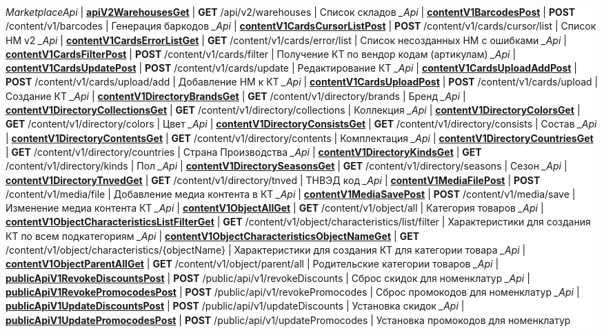 *MarketplaceApi* | [**apiV2WarehousesGet**](docs/Api/MarketplaceApi.md#apiv2warehousesget) | **GET** /api/v2/warehouses | Cписок складов
*_Api* | [**contentV1BarcodesPost**](docs/Api/_Api.md#contentv1barcodespost) | **POST** /content/v1/barcodes | Генерация баркодов
*_Api* | [**contentV1CardsCursorListPost**](docs/Api/_Api.md#contentv1cardscursorlistpost) | **POST** /content/v1/cards/cursor/list | Список НМ v2
*_Api* | [**contentV1CardsErrorListGet**](docs/Api/_Api.md#contentv1cardserrorlistget) | **GET** /content/v1/cards/error/list | Список несозданных НМ с ошибками
*_Api* | [**contentV1CardsFilterPost**](docs/Api/_Api.md#contentv1cardsfilterpost) | **POST** /content/v1/cards/filter | Получение КТ по вендор кодам (артикулам)
*_Api* | [**contentV1CardsUpdatePost**](docs/Api/_Api.md#contentv1cardsupdatepost) | **POST** /content/v1/cards/update | Редактирование КТ
*_Api* | [**contentV1CardsUploadAddPost**](docs/Api/_Api.md#contentv1cardsuploadaddpost) | **POST** /content/v1/cards/upload/add | Добавление НМ к КТ
*_Api* | [**contentV1CardsUploadPost**](docs/Api/_Api.md#contentv1cardsuploadpost) | **POST** /content/v1/cards/upload | Создание  КТ
*_Api* | [**contentV1DirectoryBrandsGet**](docs/Api/_Api.md#contentv1directorybrandsget) | **GET** /content/v1/directory/brands | Бренд
*_Api* | [**contentV1DirectoryCollectionsGet**](docs/Api/_Api.md#contentv1directorycollectionsget) | **GET** /content/v1/directory/collections | Коллекция
*_Api* | [**contentV1DirectoryColorsGet**](docs/Api/_Api.md#contentv1directorycolorsget) | **GET** /content/v1/directory/colors | Цвет
*_Api* | [**contentV1DirectoryConsistsGet**](docs/Api/_Api.md#contentv1directoryconsistsget) | **GET** /content/v1/directory/consists | Состав
*_Api* | [**contentV1DirectoryContentsGet**](docs/Api/_Api.md#contentv1directorycontentsget) | **GET** /content/v1/directory/contents | Комплектация
*_Api* | [**contentV1DirectoryCountriesGet**](docs/Api/_Api.md#contentv1directorycountriesget) | **GET** /content/v1/directory/countries | Страна Производства
*_Api* | [**contentV1DirectoryKindsGet**](docs/Api/_Api.md#contentv1directorykindsget) | **GET** /content/v1/directory/kinds | Пол
*_Api* | [**contentV1DirectorySeasonsGet**](docs/Api/_Api.md#contentv1directoryseasonsget) | **GET** /content/v1/directory/seasons | Сезон
*_Api* | [**contentV1DirectoryTnvedGet**](docs/Api/_Api.md#contentv1directorytnvedget) | **GET** /content/v1/directory/tnved | ТНВЭД код
*_Api* | [**contentV1MediaFilePost**](docs/Api/_Api.md#contentv1mediafilepost) | **POST** /content/v1/media/file | Добавление медиа контента в КТ
*_Api* | [**contentV1MediaSavePost**](docs/Api/_Api.md#contentv1mediasavepost) | **POST** /content/v1/media/save | Изменение медиа контента КТ
*_Api* | [**contentV1ObjectAllGet**](docs/Api/_Api.md#contentv1objectallget) | **GET** /content/v1/object/all | Категория товаров
*_Api* | [**contentV1ObjectCharacteristicsListFilterGet**](docs/Api/_Api.md#contentv1objectcharacteristicslistfilterget) | **GET** /content/v1/object/characteristics/list/filter | Характеристики для создания КТ по всем подкатегориям
*_Api* | [**contentV1ObjectCharacteristicsObjectNameGet**](docs/Api/_Api.md#contentv1objectcharacteristicsobjectnameget) | **GET** /content/v1/object/characteristics/{objectName} | Характеристики для создания КТ для категории товара
*_Api* | [**contentV1ObjectParentAllGet**](docs/Api/_Api.md#contentv1objectparentallget) | **GET** /content/v1/object/parent/all | Родительские категории товаров
*_Api* | [**publicApiV1RevokeDiscountsPost**](docs/Api/_Api.md#publicapiv1revokediscountspost) | **POST** /public/api/v1/revokeDiscounts | Сброс скидок для номенклатур
*_Api* | [**publicApiV1RevokePromocodesPost**](docs/Api/_Api.md#publicapiv1revokepromocodespost) | **POST** /public/api/v1/revokePromocodes | Сброс промокодов для номенклатур
*_Api* | [**publicApiV1UpdateDiscountsPost**](docs/Api/_Api.md#publicapiv1updatediscountspost) | **POST** /public/api/v1/updateDiscounts | Установка скидок
*_Api* | [**publicApiV1UpdatePromocodesPost**](docs/Api/_Api.md#publicapiv1updatepromocodespost) | **POST** /public/api/v1/updatePromocodes | Установка промокодов для номенклатур
